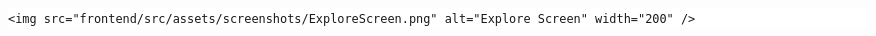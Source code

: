     <img src="frontend/src/assets/screenshots/ExploreScreen.png" alt="Explore Screen" width="200" />